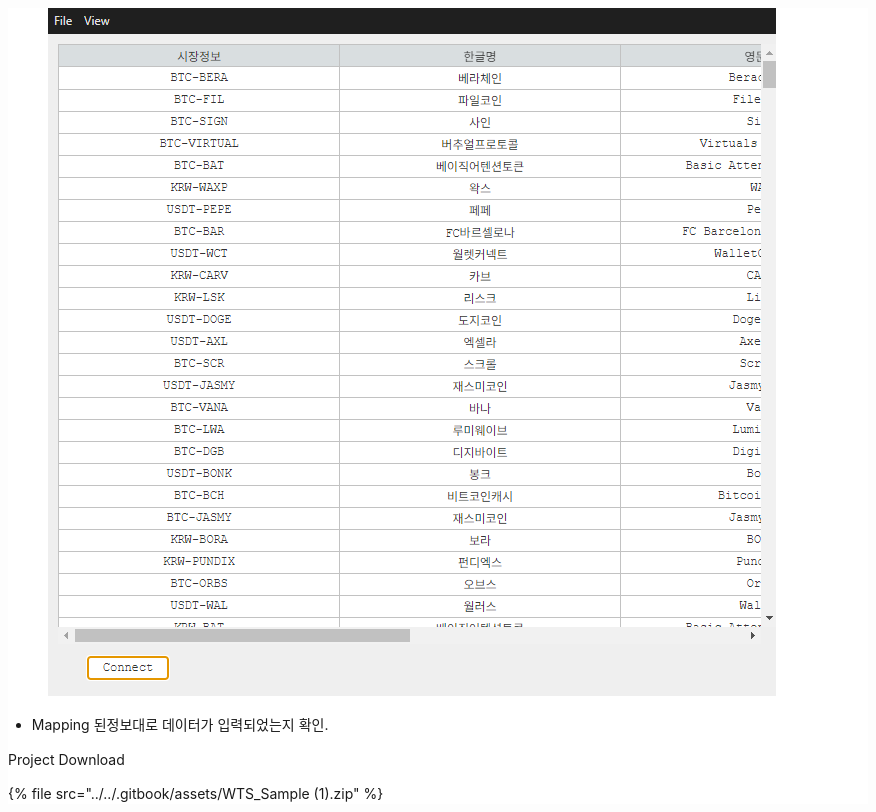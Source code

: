 <figure><img src="../../.gitbook/assets/image (5) (1) (1) (1) (1) (1) (1) (1) (1) (1) (1) (1).png" alt=""><figcaption></figcaption></figure>

* Mapping 된정보대로 데이터가 입력되었는지 확인.



Project Download&#x20;

{% file src="../../.gitbook/assets/WTS_Sample (1).zip" %}


